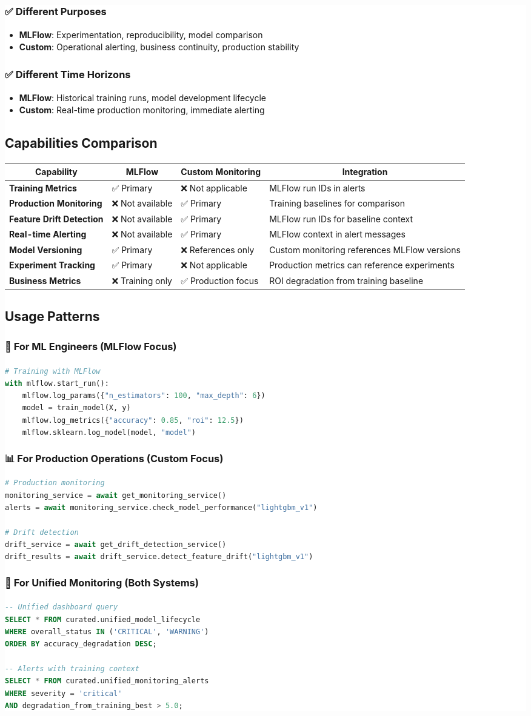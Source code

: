 ### ✅ **Different Purposes**
- **MLFlow**: Experimentation, reproducibility, model comparison
- **Custom**: Operational alerting, business continuity, production stability

### ✅ **Different Time Horizons**
- **MLFlow**: Historical training runs, model development lifecycle
- **Custom**: Real-time production monitoring, immediate alerting

## Capabilities Comparison

| Capability | MLFlow | Custom Monitoring | Integration |
|------------|--------|-------------------|-------------|
| **Training Metrics** | ✅ Primary | ❌ Not applicable | MLFlow run IDs in alerts |
| **Production Monitoring** | ❌ Not available | ✅ Primary | Training baselines for comparison |
| **Feature Drift Detection** | ❌ Not available | ✅ Primary | MLFlow run IDs for baseline context |
| **Real-time Alerting** | ❌ Not available | ✅ Primary | MLFlow context in alert messages |
| **Model Versioning** | ✅ Primary | ❌ References only | Custom monitoring references MLFlow versions |
| **Experiment Tracking** | ✅ Primary | ❌ Not applicable | Production metrics can reference experiments |
| **Business Metrics** | ❌ Training only | ✅ Production focus | ROI degradation from training baseline |

## Usage Patterns

### 🔬 **For ML Engineers (MLFlow Focus)**
```python
# Training with MLFlow
with mlflow.start_run():
    mlflow.log_params({"n_estimators": 100, "max_depth": 6})
    model = train_model(X, y)
    mlflow.log_metrics({"accuracy": 0.85, "roi": 12.5})
    mlflow.sklearn.log_model(model, "model")
```

### 📊 **For Production Operations (Custom Focus)**
```python
# Production monitoring
monitoring_service = await get_monitoring_service()
alerts = await monitoring_service.check_model_performance("lightgbm_v1")

# Drift detection
drift_service = await get_drift_detection_service()
drift_results = await drift_service.detect_feature_drift("lightgbm_v1")
```

### 🔗 **For Unified Monitoring (Both Systems)**
```sql
-- Unified dashboard query
SELECT * FROM curated.unified_model_lifecycle 
WHERE overall_status IN ('CRITICAL', 'WARNING')
ORDER BY accuracy_degradation DESC;

-- Alerts with training context
SELECT * FROM curated.unified_monitoring_alerts
WHERE severity = 'critical' 
AND degradation_from_training_best > 5.0;
```

